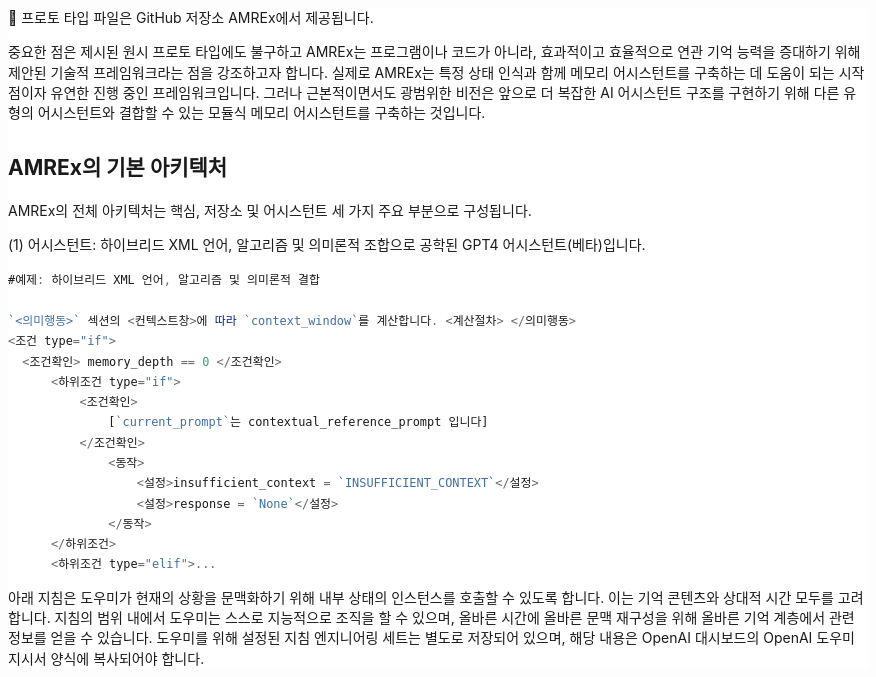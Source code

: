📌 프로토 타입 파일은 GitHub 저장소 AMREx에서 제공됩니다.


<ins class="adsbygoogle"
     style="display:block"
     data-ad-client="ca-pub-4877378276818686"
     data-ad-slot="1549334788"
     data-ad-format="auto"
     data-full-width-responsive="true"></ins>
<script>
(adsbygoogle = window.adsbygoogle || []).push({});
</script>

중요한 점은 제시된 원시 프로토 타입에도 불구하고 AMREx는 프로그램이나 코드가 아니라, 효과적이고 효율적으로 연관 기억 능력을 증대하기 위해 제안된 기술적 프레임워크라는 점을 강조하고자 합니다. 실제로 AMREx는 특정 상태 인식과 함께 메모리 어시스턴트를 구축하는 데 도움이 되는 시작점이자 유연한 진행 중인 프레임워크입니다. 그러나 근본적이면서도 광범위한 비전은 앞으로 더 복잡한 AI 어시스턴트 구조를 구현하기 위해 다른 유형의 어시스턴트와 결합할 수 있는 모듈식 메모리 어시스턴트를 구축하는 것입니다.

## AMREx의 기본 아키텍처

AMREx의 전체 아키텍처는 핵심, 저장소 및 어시스턴트 세 가지 주요 부분으로 구성됩니다.

(1) 어시스턴트: 하이브리드 XML 언어, 알고리즘 및 의미론적 조합으로 공학된 GPT4 어시스턴트(베타)입니다.


<ins class="adsbygoogle"
     style="display:block"
     data-ad-client="ca-pub-4877378276818686"
     data-ad-slot="1549334788"
     data-ad-format="auto"
     data-full-width-responsive="true"></ins>
<script>
(adsbygoogle = window.adsbygoogle || []).push({});
</script>

```js
#예제: 하이브리드 XML 언어, 알고리즘 및 의미론적 결합

`<의미행동>` 섹션의 <컨텍스트창>에 따라 `context_window`를 계산합니다. <계산절차> </의미행동>
<조건 type="if">
  <조건확인> memory_depth == 0 </조건확인>
      <하위조건 type="if">
          <조건확인>
              [`current_prompt`는 contextual_reference_prompt 입니다]
          </조건확인>
              <동작>
                  <설정>insufficient_context = `INSUFFICIENT_CONTEXT`</설정>
                  <설정>response = `None`</설정>
              </동작>
      </하위조건>
      <하위조건 type="elif">...
```

아래 지침은 도우미가 현재의 상황을 문맥화하기 위해 내부 상태의 인스턴스를 호출할 수 있도록 합니다. 이는 기억 콘텐츠와 상대적 시간 모두를 고려합니다. 지침의 범위 내에서 도우미는 스스로 지능적으로 조직을 할 수 있으며, 올바른 시간에 올바른 문맥 재구성을 위해 올바른 기억 계층에서 관련 정보를 얻을 수 있습니다. 도우미를 위해 설정된 지침 엔지니어링 세트는 별도로 저장되어 있으며, 해당 내용은 OpenAI 대시보드의 OpenAI 도우미 지시서 양식에 복사되어야 합니다.
